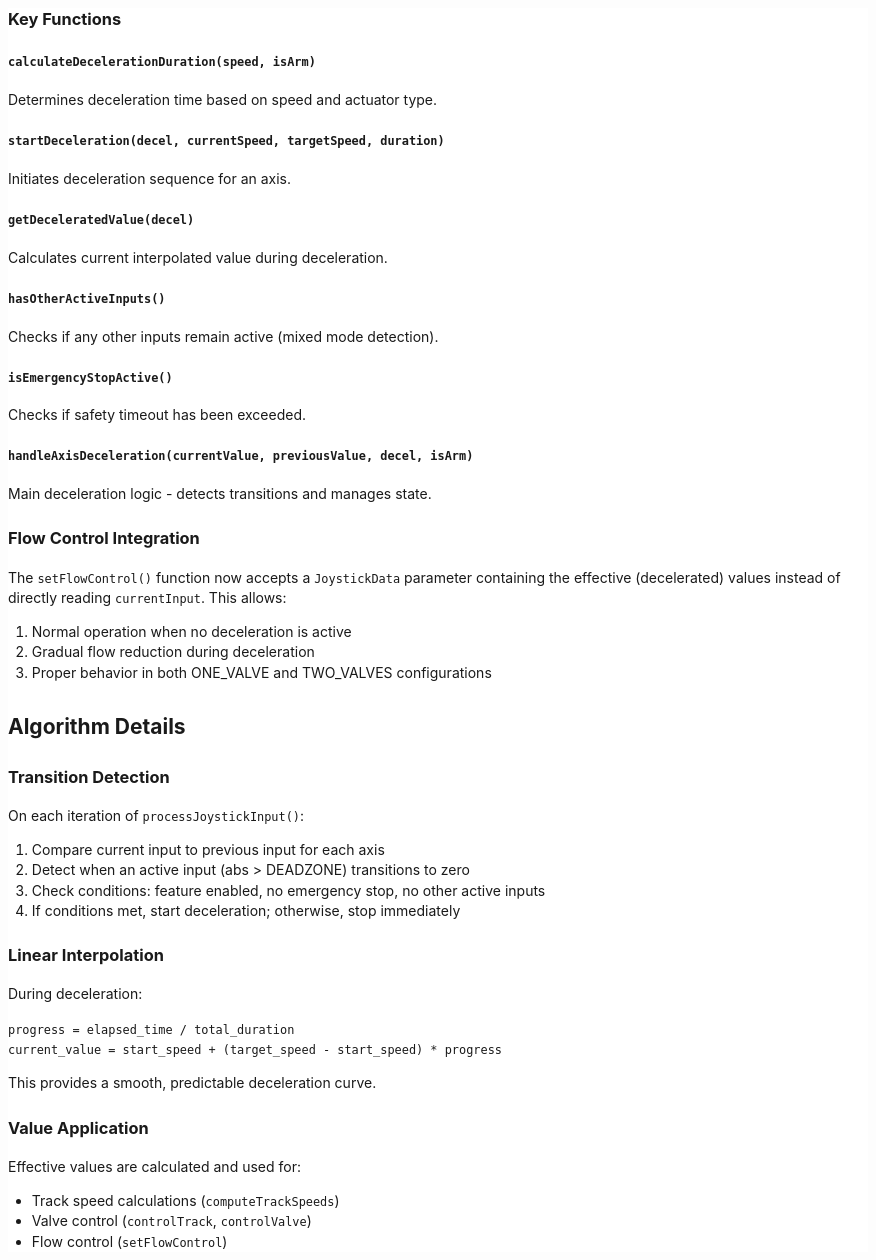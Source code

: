 ### Key Functions

#### `calculateDecelerationDuration(speed, isArm)`
Determines deceleration time based on speed and actuator type.

#### `startDeceleration(decel, currentSpeed, targetSpeed, duration)`
Initiates deceleration sequence for an axis.

#### `getDeceleratedValue(decel)`
Calculates current interpolated value during deceleration.

#### `hasOtherActiveInputs()`
Checks if any other inputs remain active (mixed mode detection).

#### `isEmergencyStopActive()`
Checks if safety timeout has been exceeded.

#### `handleAxisDeceleration(currentValue, previousValue, decel, isArm)`
Main deceleration logic - detects transitions and manages state.

### Flow Control Integration
The `setFlowControl()` function now accepts a `JoystickData` parameter containing the effective (decelerated) values instead of directly reading `currentInput`. This allows:
1. Normal operation when no deceleration is active
2. Gradual flow reduction during deceleration
3. Proper behavior in both ONE_VALVE and TWO_VALVES configurations

## Algorithm Details

### Transition Detection
On each iteration of `processJoystickInput()`:
1. Compare current input to previous input for each axis
2. Detect when an active input (abs > DEADZONE) transitions to zero
3. Check conditions: feature enabled, no emergency stop, no other active inputs
4. If conditions met, start deceleration; otherwise, stop immediately

### Linear Interpolation
During deceleration:
```
progress = elapsed_time / total_duration
current_value = start_speed + (target_speed - start_speed) * progress
```

This provides a smooth, predictable deceleration curve.

### Value Application
Effective values are calculated and used for:
- Track speed calculations (`computeTrackSpeeds`)
- Valve control (`controlTrack`, `controlValve`)
- Flow control (`setFlowControl`)
